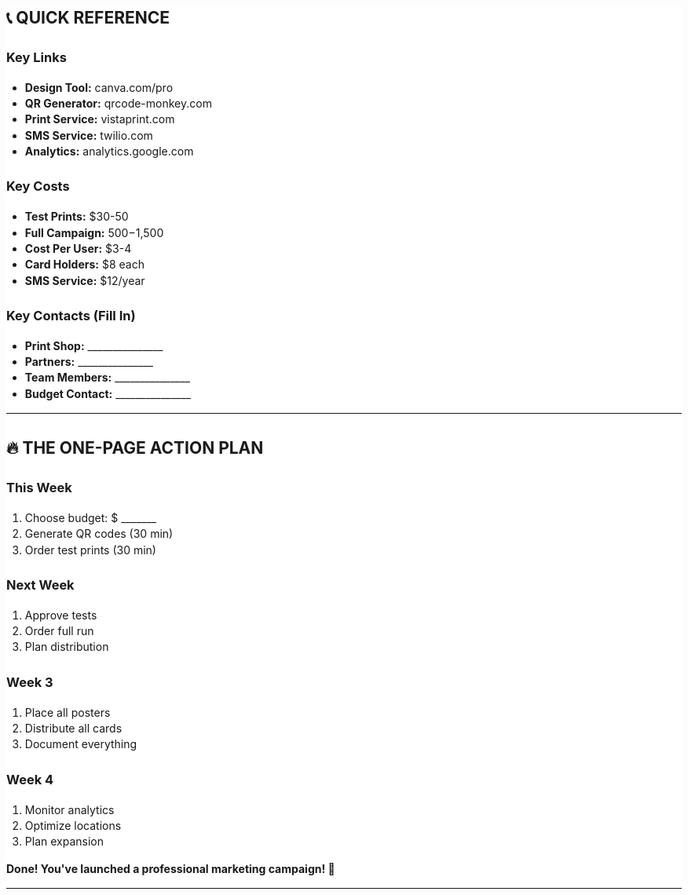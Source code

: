 
## 📞 QUICK REFERENCE

### Key Links
- **Design Tool:** canva.com/pro
- **QR Generator:** qrcode-monkey.com
- **Print Service:** vistaprint.com
- **SMS Service:** twilio.com
- **Analytics:** analytics.google.com

### Key Costs
- **Test Prints:** $30-50
- **Full Campaign:** $500-$1,500
- **Cost Per User:** $3-4
- **Card Holders:** $8 each
- **SMS Service:** $12/year

### Key Contacts (Fill In)
- **Print Shop:** _______________
- **Partners:** _______________
- **Team Members:** _______________
- **Budget Contact:** _______________

---

## 🔥 THE ONE-PAGE ACTION PLAN

### This Week
1. Choose budget: $ _______
2. Generate QR codes (30 min)
3. Order test prints (30 min)

### Next Week
1. Approve tests
2. Order full run
3. Plan distribution

### Week 3
1. Place all posters
2. Distribute all cards
3. Document everything

### Week 4
1. Monitor analytics
2. Optimize locations
3. Plan expansion

**Done! You've launched a professional marketing campaign! 🚀**

---